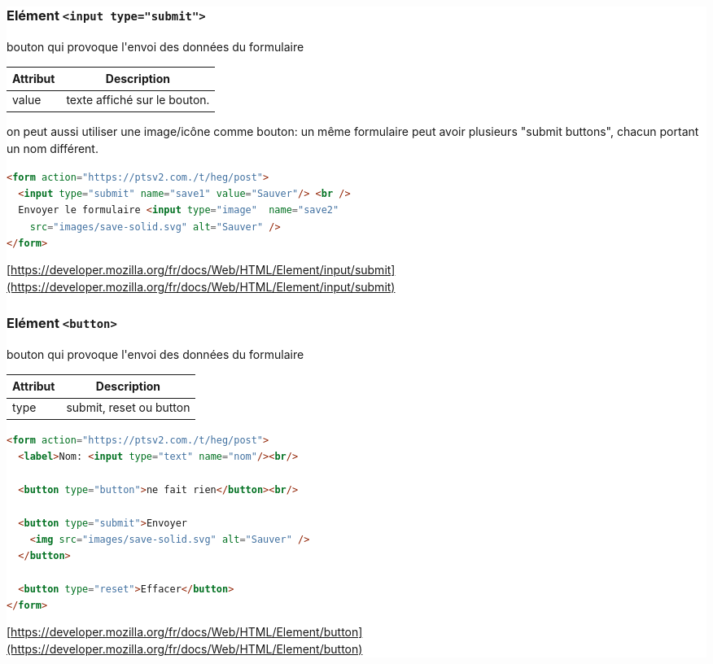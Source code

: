 ### Elément `<input type="submit">`

bouton qui provoque l'envoi des données du formulaire

| Attribut | Description
| -------- | --------------------------------------------
| value	   | texte affiché sur le bouton.


on peut aussi utiliser une image/icône comme bouton:
un même formulaire peut avoir plusieurs "submit buttons",
chacun portant un nom différent.


```html
<form action="https://ptsv2.com./t/heg/post">
  <input type="submit" name="save1" value="Sauver"/> <br />
  Envoyer le formulaire <input type="image"  name="save2"
    src="images/save-solid.svg" alt="Sauver" />
</form>
```



[https://developer.mozilla.org/fr/docs/Web/HTML/Element/input/submit](https://developer.mozilla.org/fr/docs/Web/HTML/Element/input/submit)





### Elément `<button>`

bouton qui provoque l'envoi des données du formulaire

| Attribut | Description
| -------- | --------------------------------------------
| type	   | submit, reset ou button

```html
<form action="https://ptsv2.com./t/heg/post">
  <label>Nom: <input type="text" name="nom"/><br/>

  <button type="button">ne fait rien</button><br/>

  <button type="submit">Envoyer
    <img src="images/save-solid.svg" alt="Sauver" />
  </button>

  <button type="reset">Effacer</button>
</form>
```


[https://developer.mozilla.org/fr/docs/Web/HTML/Element/button](https://developer.mozilla.org/fr/docs/Web/HTML/Element/button)


